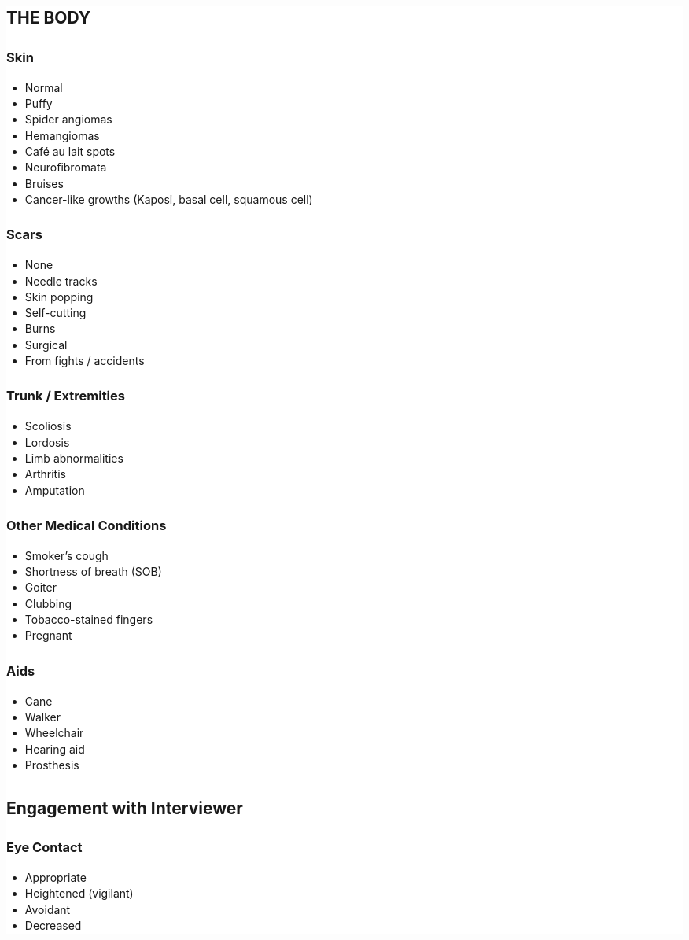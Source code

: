 
## THE BODY
### Skin
- Normal
- Puffy
- Spider angiomas
- Hemangiomas
- Café au lait spots
- Neurofibromata
- Bruises
- Cancer-like growths (Kaposi, basal cell, squamous cell)

### Scars
- None
- Needle tracks
- Skin popping
- Self-cutting
- Burns
- Surgical
- From fights / accidents

### Trunk / Extremities
- Scoliosis
- Lordosis
- Limb abnormalities
- Arthritis
- Amputation

### Other Medical Conditions
- Smoker’s cough
- Shortness of breath (SOB)
- Goiter
- Clubbing
- Tobacco-stained fingers
- Pregnant

### Aids
- Cane
- Walker
- Wheelchair
- Hearing aid
- Prosthesis

## Engagement with Interviewer

### Eye Contact
- Appropriate
- Heightened (vigilant)
- Avoidant
- Decreased
